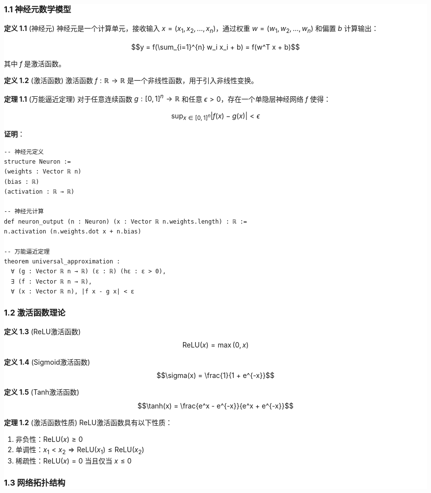 ### 1.1 神经元数学模型

**定义 1.1** (神经元)
神经元是一个计算单元，接收输入 $x = (x_1, x_2, ..., x_n)$，通过权重 $w = (w_1, w_2, ..., w_n)$ 和偏置 $b$ 计算输出：

$$y = f(\sum_{i=1}^{n} w_i x_i + b) = f(w^T x + b)$$

其中 $f$ 是激活函数。

**定义 1.2** (激活函数)
激活函数 $f: \mathbb{R} \rightarrow \mathbb{R}$ 是一个非线性函数，用于引入非线性变换。

**定理 1.1** (万能逼近定理)
对于任意连续函数 $g: [0,1]^n \rightarrow \mathbb{R}$ 和任意 $\epsilon > 0$，存在一个单隐层神经网络 $f$ 使得：

$$\sup_{x \in [0,1]^n} |f(x) - g(x)| < \epsilon$$

**证明**：

```lean
-- 神经元定义
structure Neuron :=
(weights : Vector ℝ n)
(bias : ℝ)
(activation : ℝ → ℝ)

-- 神经元计算
def neuron_output (n : Neuron) (x : Vector ℝ n.weights.length) : ℝ :=
n.activation (n.weights.dot x + n.bias)

-- 万能逼近定理
theorem universal_approximation :
  ∀ (g : Vector ℝ n → ℝ) (ε : ℝ) (hε : ε > 0),
  ∃ (f : Vector ℝ n → ℝ),
  ∀ (x : Vector ℝ n), |f x - g x| < ε
```

### 1.2 激活函数理论

**定义 1.3** (ReLU激活函数)
$$\text{ReLU}(x) = \max(0, x)$$

**定义 1.4** (Sigmoid激活函数)
$$\sigma(x) = \frac{1}{1 + e^{-x}}$$

**定义 1.5** (Tanh激活函数)
$$\tanh(x) = \frac{e^x - e^{-x}}{e^x + e^{-x}}$$

**定理 1.2** (激活函数性质)
ReLU激活函数具有以下性质：

1. 非负性：$\text{ReLU}(x) \geq 0$
2. 单调性：$x_1 < x_2 \Rightarrow \text{ReLU}(x_1) \leq \text{ReLU}(x_2)$
3. 稀疏性：$\text{ReLU}(x) = 0$ 当且仅当 $x \leq 0$

### 1.3 网络拓扑结构
